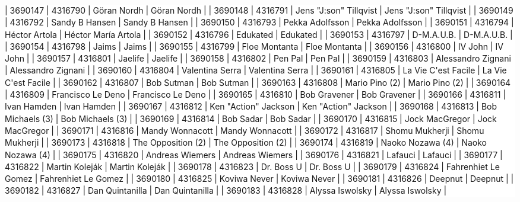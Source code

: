| 3690147 | 4316790 | Göran Nordh | Göran Nordh |
| 3690148 | 4316791 | Jens "J:son" Tillqvist | Jens "J:son" Tillqvist |
| 3690149 | 4316792 | Sandy B Hansen | Sandy B Hansen |
| 3690150 | 4316793 | Pekka Adolfsson | Pekka Adolfsson |
| 3690151 | 4316794 | Héctor Artola | Héctor María Artola |
| 3690152 | 4316796 | Edukated | Edukated |
| 3690153 | 4316797 | D-M.A.U.B. | D-M.A.U.B. |
| 3690154 | 4316798 | Jaims | Jaims |
| 3690155 | 4316799 | Floe Montanta | Floe Montanta |
| 3690156 | 4316800 | IV John | IV John |
| 3690157 | 4316801 | Jaelife | Jaelife |
| 3690158 | 4316802 | Pen Pal | Pen Pal |
| 3690159 | 4316803 | Alessandro Zignani | Alessandro Zignani |
| 3690160 | 4316804 | Valentina Serra | Valentina Serra |
| 3690161 | 4316805 | La Vie C'est Facile | La Vie C'est Facile |
| 3690162 | 4316807 | Bob Sutman | Bob Sutman |
| 3690163 | 4316808 | Mario Pino (2) | Mario Pino (2) |
| 3690164 | 4316809 | Francisco Le Deno | Francisco Le Deno |
| 3690165 | 4316810 | Bob Gravener | Bob Gravener |
| 3690166 | 4316811 | Ivan Hamden | Ivan Hamden |
| 3690167 | 4316812 | Ken "Action" Jackson | Ken "Action" Jackson |
| 3690168 | 4316813 | Bob Michaels (3) | Bob Michaels (3) |
| 3690169 | 4316814 | Bob Sadar | Bob Sadar |
| 3690170 | 4316815 | Jock MacGregor | Jock MacGregor |
| 3690171 | 4316816 | Mandy Wonnacott | Mandy Wonnacott |
| 3690172 | 4316817 | Shomu Mukherji | Shomu Mukherji |
| 3690173 | 4316818 | The Opposition (2) | The Opposition (2) |
| 3690174 | 4316819 | Naoko Nozawa (4) | Naoko Nozawa (4) |
| 3690175 | 4316820 | Andreas Wiemers | Andreas Wiemers |
| 3690176 | 4316821 | Lafauci | Lafauci |
| 3690177 | 4316822 | Martin Koleják | Martin Koleják |
| 3690178 | 4316823 | Dr. Boss U | Dr. Boss U |
| 3690179 | 4316824 | Fahrenhiet Le Gomez | Fahrenhiet Le Gomez |
| 3690180 | 4316825 | Koviwa Never | Koviwa Never |
| 3690181 | 4316826 | Deepnut | Deepnut |
| 3690182 | 4316827 | Dan Quintanilla | Dan Quintanilla |
| 3690183 | 4316828 | Alyssa Iswolsky | Alyssa Iswolsky |